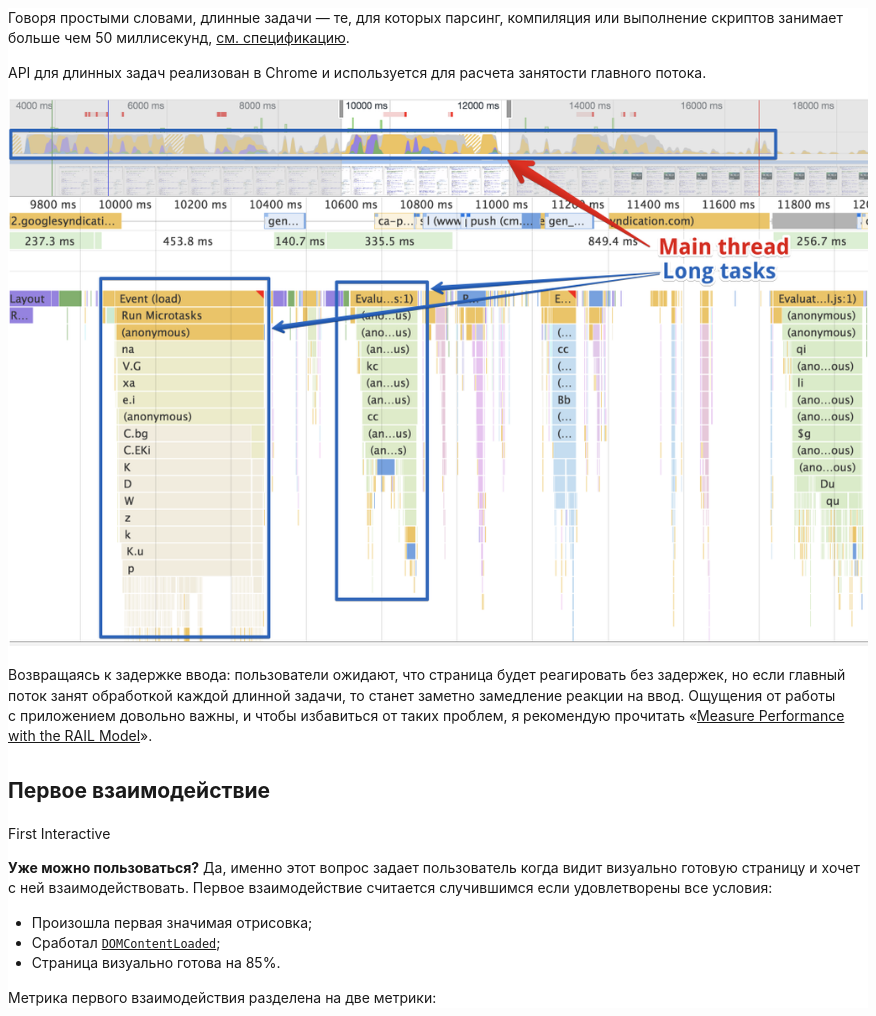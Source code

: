 Говоря простыми словами, длинные задачи — те, для которых парсинг, компиляция или выполнение скриптов занимает больше чем 50 миллисекунд, [см. спецификацию](https://w3c.github.io/longtasks/).

API для длинных задач реализован в Chrome и используется для расчета занятости главного потока.

<img src="images/9.png" alt="">

Возвращаясь к задержке ввода: пользователи ожидают, что страница будет реагировать без задержек, но если главный поток занят обработкой каждой длинной задачи, то станет заметно замедление реакции на ввод. Ощущения от работы с приложением довольно важны, и чтобы избавиться от таких проблем, я рекомендую прочитать «[Measure Performance with the RAIL Model](https://developers.google.com/web/fundamentals/performance/rail)».

## Первое взаимодействие

First Interactive

**Уже можно пользоваться?** Да, именно этот вопрос задает пользователь когда видит визуально готовую страницу и хочет с ней взаимодействовать. Первое взаимодействие считается случившимся если удовлетворены все условия:

- Произошла первая значимая отрисовка;
- Сработал [`DOMContentLoaded`](https://developer.mozilla.org/ru/docs/Web/Events/DOMContentLoaded);
- Страница визуально готова на 85%.

Метрика первого взаимодействия разделена на две метрики:
